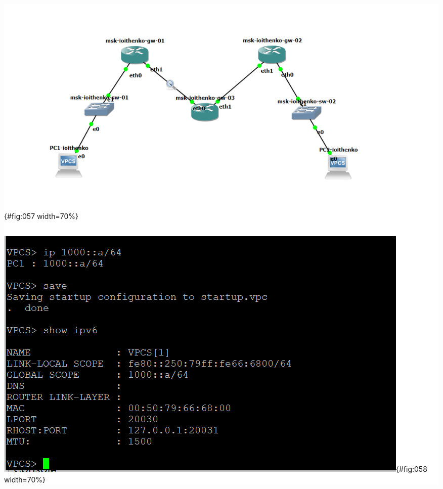 ##

![Топология сети](image/57.png){#fig:057 width=70%} 

##

![Адрес на PC1](image/58.png){#fig:058 width=70%} 
